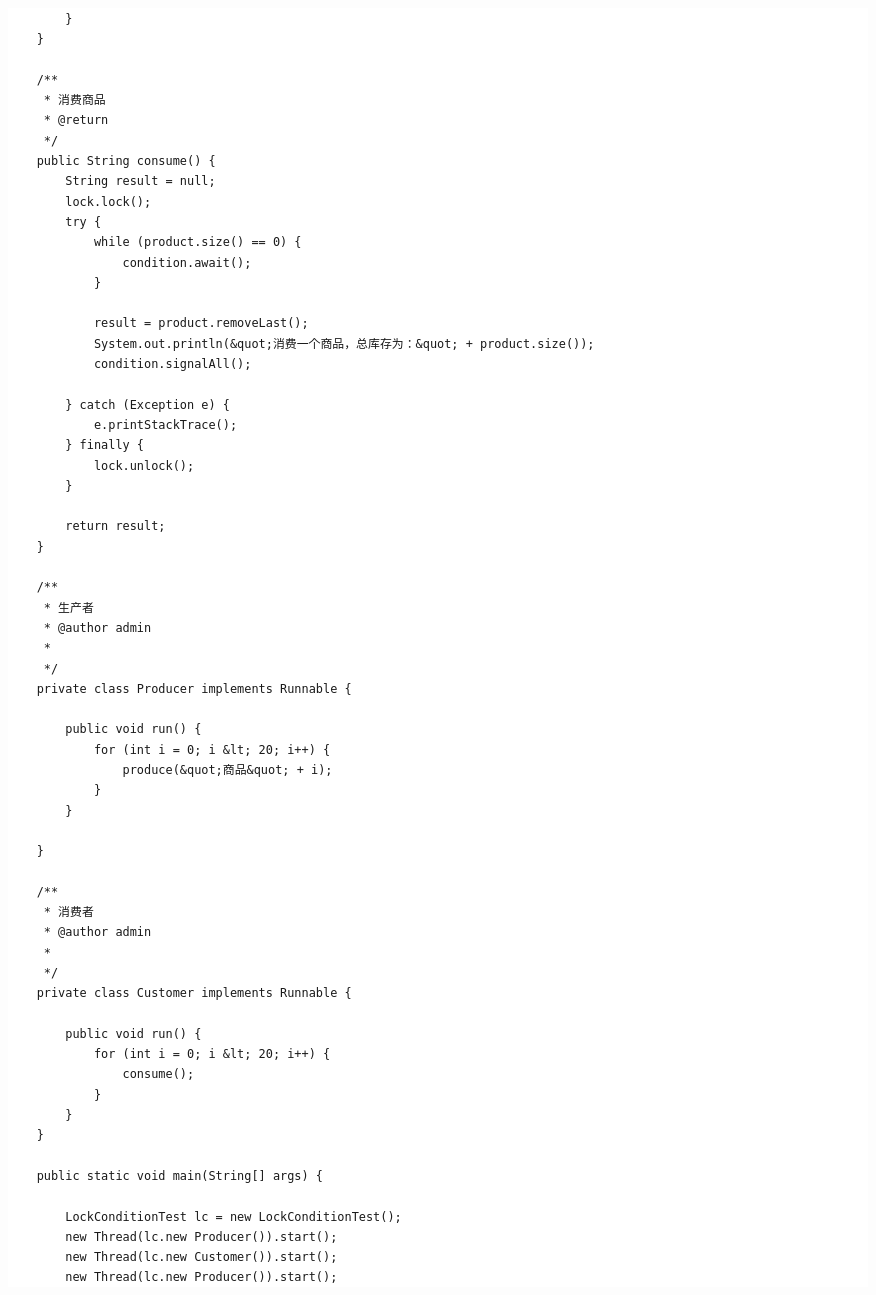 ```
		}
	}

	/**
	 * 消费商品
	 * @return
	 */
	public String consume() {
		String result = null;
		lock.lock();
		try {
			while (product.size() == 0) {
				condition.await();
			}

			result = product.removeLast();
			System.out.println(&quot;消费一个商品，总库存为：&quot; + product.size());
			condition.signalAll();

		} catch (Exception e) {
			e.printStackTrace();
		} finally {
			lock.unlock();
		}

		return result;
	}

	/**
	 * 生产者
	 * @author admin
	 *
	 */
	private class Producer implements Runnable {

		public void run() {
			for (int i = 0; i &lt; 20; i++) {
				produce(&quot;商品&quot; + i);
			}
		}

	}

	/**
	 * 消费者
	 * @author admin
	 *
	 */
	private class Customer implements Runnable {

		public void run() {
			for (int i = 0; i &lt; 20; i++) {
				consume();
			}
		}
	}

	public static void main(String[] args) {

		LockConditionTest lc = new LockConditionTest();
		new Thread(lc.new Producer()).start();
		new Thread(lc.new Customer()).start();
		new Thread(lc.new Producer()).start();
```